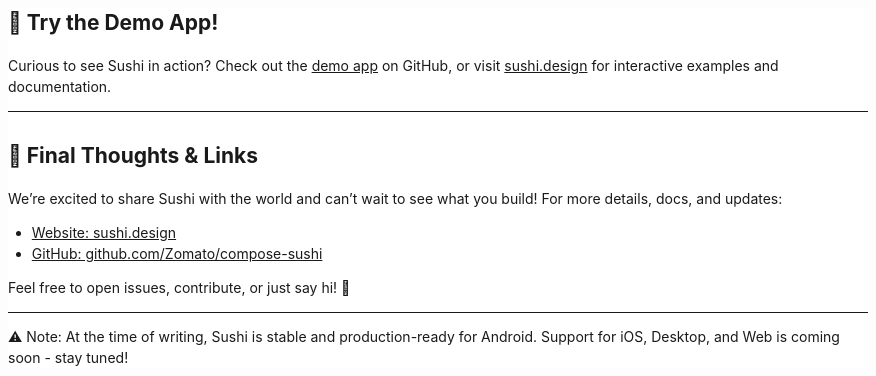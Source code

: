 ## 📲 Try the Demo App!

Curious to see Sushi in action? Check out the [demo app](https://github.com/Zomato/compose-sushi) on GitHub, or visit [sushi.design](https://sushi.design) for interactive examples and documentation.

---

## 🥳 Final Thoughts & Links

We’re excited to share Sushi with the world and can’t wait to see what you build! For more details, docs, and updates:
- [Website: sushi.design](https://sushi.design)
- [GitHub: github.com/Zomato/compose-sushi](https://github.com/Zomato/compose-sushi)

Feel free to open issues, contribute, or just say hi! 🍣

---
⚠️ Note: At the time of writing, Sushi is stable and production-ready for Android. Support for iOS, Desktop, and Web is coming soon - stay tuned!